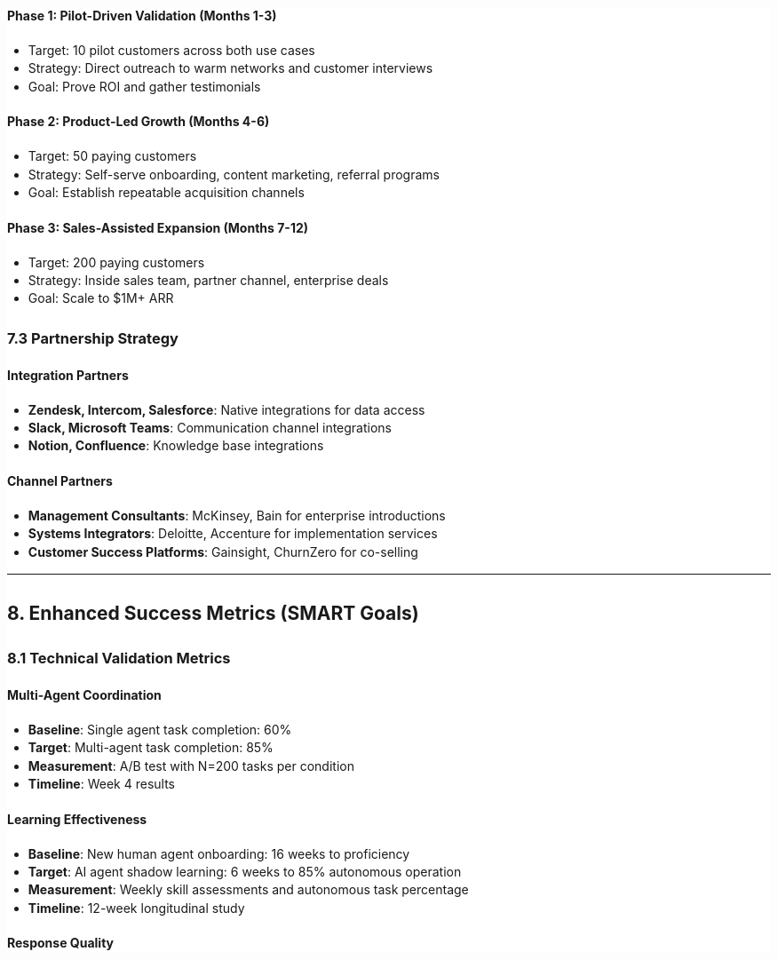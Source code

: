 #### Phase 1: Pilot-Driven Validation (Months 1-3)

- Target: 10 pilot customers across both use cases
- Strategy: Direct outreach to warm networks and customer interviews
- Goal: Prove ROI and gather testimonials

#### Phase 2: Product-Led Growth (Months 4-6)

- Target: 50 paying customers
- Strategy: Self-serve onboarding, content marketing, referral programs
- Goal: Establish repeatable acquisition channels

#### Phase 3: Sales-Assisted Expansion (Months 7-12)

- Target: 200 paying customers
- Strategy: Inside sales team, partner channel, enterprise deals
- Goal: Scale to $1M+ ARR

### 7.3 Partnership Strategy

#### Integration Partners

- **Zendesk, Intercom, Salesforce**: Native integrations for data access
- **Slack, Microsoft Teams**: Communication channel integrations
- **Notion, Confluence**: Knowledge base integrations

#### Channel Partners

- **Management Consultants**: McKinsey, Bain for enterprise introductions
- **Systems Integrators**: Deloitte, Accenture for implementation services
- **Customer Success Platforms**: Gainsight, ChurnZero for co-selling

---

## 8. Enhanced Success Metrics (SMART Goals)

### 8.1 Technical Validation Metrics

#### Multi-Agent Coordination

- **Baseline**: Single agent task completion: 60%
- **Target**: Multi-agent task completion: 85%
- **Measurement**: A/B test with N=200 tasks per condition
- **Timeline**: Week 4 results

#### Learning Effectiveness

- **Baseline**: New human agent onboarding: 16 weeks to proficiency
- **Target**: AI agent shadow learning: 6 weeks to 85% autonomous operation
- **Measurement**: Weekly skill assessments and autonomous task percentage
- **Timeline**: 12-week longitudinal study

#### Response Quality
